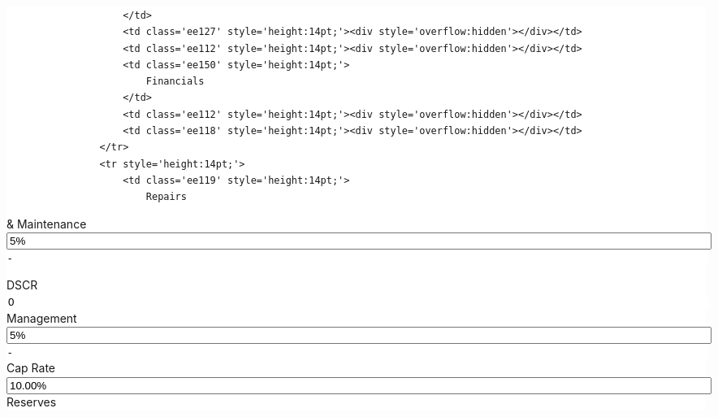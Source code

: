						</td>
						<td class='ee127' style='height:14pt;'><div style='overflow:hidden'></div></td>
						<td class='ee112' style='height:14pt;'><div style='overflow:hidden'></div></td>
						<td class='ee150' style='height:14pt;'>
							Financials
						</td>
						<td class='ee112' style='height:14pt;'><div style='overflow:hidden'></div></td>
						<td class='ee118' style='height:14pt;'><div style='overflow:hidden'></div></td>
                    </tr>
                    <tr style='height:14pt;'>
						<td class='ee119' style='height:14pt;'>
							Repairs
  &amp; Maintenance
						</td>
						<td class='ee125' style='height:14pt;'>
							<input id='XLEW_1_37_2' type='text' value='5%' class='ee126 form-control' style='width:100%' onchange="this.value=eedisplayPercentND(eeparsePercent(this.value),0);recalc_onclick('XLEW_1_37_2')" name='XLEW_1_37_2' placeholder='' tabindex='30' data-sheet='1' data-row='37' data-col='2'/>
						</td>
						<td class='ee133' style='height:14pt;'>
						<input id='XLEW_1_37_3' type='text' readonly='readonly' value='-' class='ee133' style='overflow:hidden; border:0px solid #000000; width:100% ' name='XLEW_1_37_3' tabindex='-1' />
						</td>
						<td class='ee127' style='height:14pt;'><div style='overflow:hidden'></div></td>
						<td class='ee112' style='height:14pt;'><div style='overflow:hidden'></div></td>
						<td class='ee153' style='height:14pt;'>
							DSCR
						</td>
						<td class='ee127' style='height:14pt;'><div style='overflow:hidden'></div></td>
						<td class='ee156' style='height:14pt;'>
						<input id='XLEW_1_37_10' type='text' readonly='readonly' value='0' class='ee156' style='overflow:hidden; border:0px solid #000000; width:100% ' name='XLEW_1_37_10' tabindex='-1' />
						</td>
                    </tr>
                    <tr style='height:14pt;'>
						<td class='ee119' style='height:14pt;'>
							Management
						</td>
						<td class='ee125' style='height:14pt;'>
							<input id='XLEW_1_38_2' type='text' value='5%' class='ee126 form-control' style='width:100%' onchange="this.value=eedisplayPercentND(eeparsePercent(this.value),0);recalc_onclick('XLEW_1_38_2')" name='XLEW_1_38_2' placeholder='' tabindex='31' data-sheet='1' data-row='38' data-col='2'/>
						</td>
						<td class='ee133' style='height:14pt;'>
						<input id='XLEW_1_38_3' type='text' readonly='readonly' value='-' class='ee133' style='overflow:hidden; border:0px solid #000000; width:100% ' name='XLEW_1_38_3' tabindex='-1' />
						</td>
						<td class='ee127' style='height:14pt;'><div style='overflow:hidden'></div></td>
						<td class='ee112' style='height:14pt;'><div style='overflow:hidden'></div></td>
						<td class='ee159' style='height:14pt;'>
							Cap Rate
						</td>
						<td class='ee127' style='height:14pt;'><div style='overflow:hidden'></div></td>
						<td class='ee162' style='height:14pt;'>
							<input id='XLEW_1_38_10' type='text' value='10.00%' class='ee126 form-control' style='width:100%' onchange="this.value=eedisplayPercentND(eeparsePercent(this.value),2);recalc_onclick('XLEW_1_38_10')" name='XLEW_1_38_10' placeholder='' tabindex='32' data-sheet='1' data-row='38' data-col='10'/>
						</td>
                    </tr>
                    <tr style='height:14pt;'>
						<td class='ee119' style='height:14pt;'>
							Reserves
						</td>
						<td class='ee125' style='height:14pt;'>